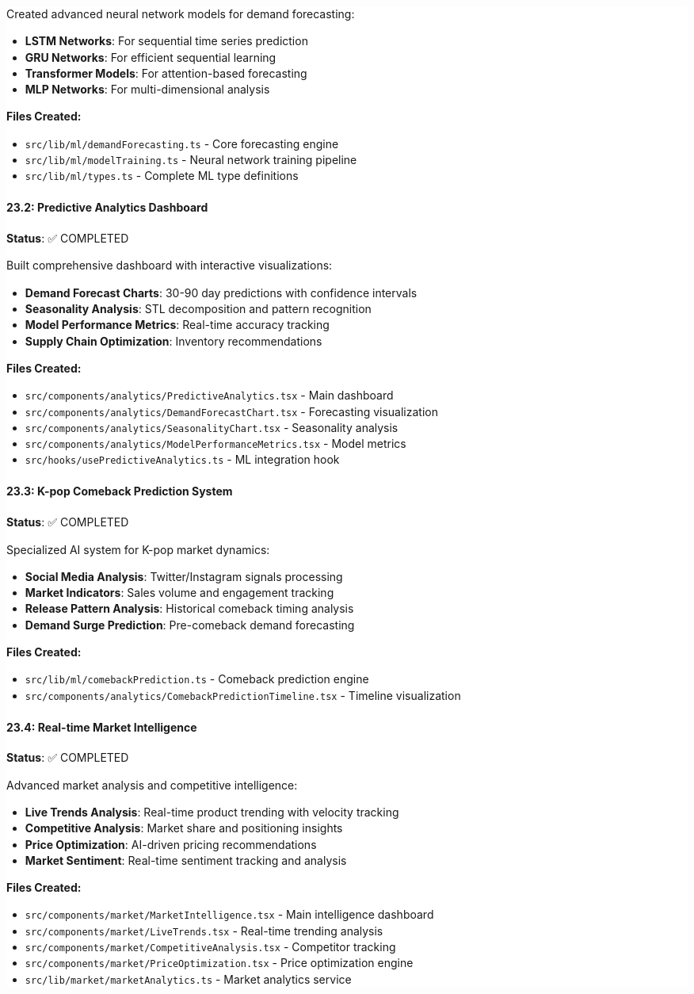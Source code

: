 Created advanced neural network models for demand forecasting:
- **LSTM Networks**: For sequential time series prediction
- **GRU Networks**: For efficient sequential learning
- **Transformer Models**: For attention-based forecasting
- **MLP Networks**: For multi-dimensional analysis

**Files Created:**
- `src/lib/ml/demandForecasting.ts` - Core forecasting engine
- `src/lib/ml/modelTraining.ts` - Neural network training pipeline
- `src/lib/ml/types.ts` - Complete ML type definitions

#### 23.2: Predictive Analytics Dashboard
**Status**: ✅ COMPLETED

Built comprehensive dashboard with interactive visualizations:
- **Demand Forecast Charts**: 30-90 day predictions with confidence intervals
- **Seasonality Analysis**: STL decomposition and pattern recognition
- **Model Performance Metrics**: Real-time accuracy tracking
- **Supply Chain Optimization**: Inventory recommendations

**Files Created:**
- `src/components/analytics/PredictiveAnalytics.tsx` - Main dashboard
- `src/components/analytics/DemandForecastChart.tsx` - Forecasting visualization
- `src/components/analytics/SeasonalityChart.tsx` - Seasonality analysis
- `src/components/analytics/ModelPerformanceMetrics.tsx` - Model metrics
- `src/hooks/usePredictiveAnalytics.ts` - ML integration hook

#### 23.3: K-pop Comeback Prediction System
**Status**: ✅ COMPLETED

Specialized AI system for K-pop market dynamics:
- **Social Media Analysis**: Twitter/Instagram signals processing
- **Market Indicators**: Sales volume and engagement tracking
- **Release Pattern Analysis**: Historical comeback timing analysis
- **Demand Surge Prediction**: Pre-comeback demand forecasting

**Files Created:**
- `src/lib/ml/comebackPrediction.ts` - Comeback prediction engine
- `src/components/analytics/ComebackPredictionTimeline.tsx` - Timeline visualization

#### 23.4: Real-time Market Intelligence
**Status**: ✅ COMPLETED

Advanced market analysis and competitive intelligence:
- **Live Trends Analysis**: Real-time product trending with velocity tracking
- **Competitive Analysis**: Market share and positioning insights
- **Price Optimization**: AI-driven pricing recommendations
- **Market Sentiment**: Real-time sentiment tracking and analysis

**Files Created:**
- `src/components/market/MarketIntelligence.tsx` - Main intelligence dashboard
- `src/components/market/LiveTrends.tsx` - Real-time trending analysis
- `src/components/market/CompetitiveAnalysis.tsx` - Competitor tracking
- `src/components/market/PriceOptimization.tsx` - Price optimization engine
- `src/lib/market/marketAnalytics.ts` - Market analytics service
